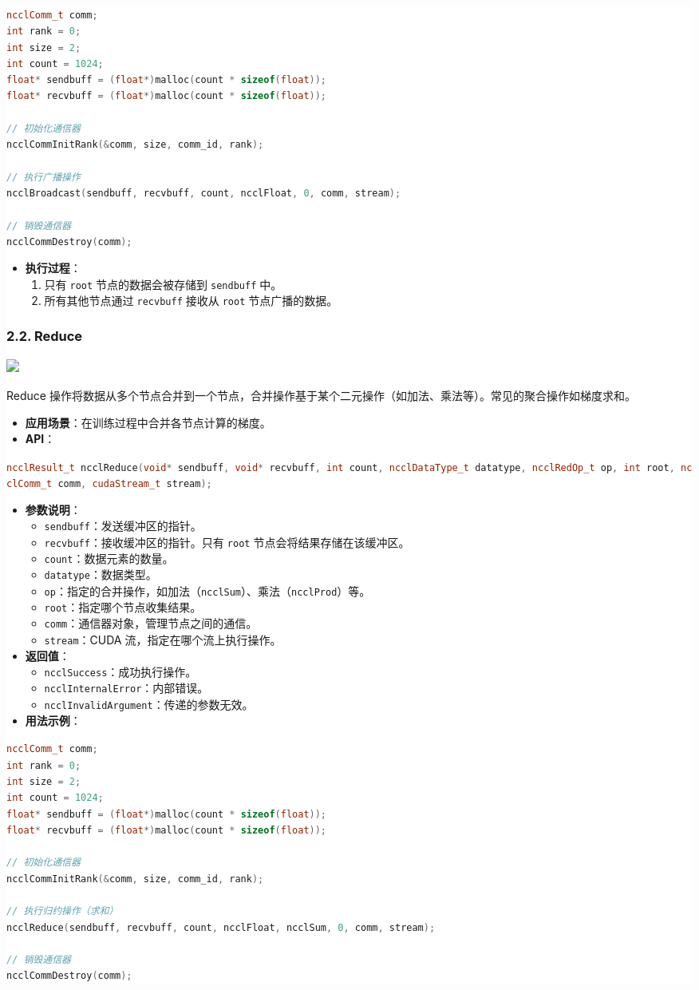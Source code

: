 ```cpp
ncclComm_t comm;
int rank = 0;
int size = 2;
int count = 1024;
float* sendbuff = (float*)malloc(count * sizeof(float));
float* recvbuff = (float*)malloc(count * sizeof(float));

// 初始化通信器
ncclCommInitRank(&comm, size, comm_id, rank);

// 执行广播操作
ncclBroadcast(sendbuff, recvbuff, count, ncclFloat, 0, comm, stream);

// 销毁通信器
ncclCommDestroy(comm);
```

- **执行过程**：
    1. 只有 `root` 节点的数据会被存储到 `sendbuff` 中。
    2. 所有其他节点通过 `recvbuff` 接收从 `root` 节点广播的数据。

### 2.2. Reduce

![](https://docs.nvidia.com/deeplearning/nccl/user-guide/docs/_images/reduce.png)

Reduce 操作将数据从多个节点合并到一个节点，合并操作基于某个二元操作（如加法、乘法等）。常见的聚合操作如梯度求和。

- **应用场景**：在训练过程中合并各节点计算的梯度。
- **API**：

```cpp
ncclResult_t ncclReduce(void* sendbuff, void* recvbuff, int count, ncclDataType_t datatype, ncclRedOp_t op, int root, ncclComm_t comm, cudaStream_t stream);
```

- **参数说明**：
    - `sendbuff`：发送缓冲区的指针。
    - `recvbuff`：接收缓冲区的指针。只有 `root` 节点会将结果存储在该缓冲区。
    - `count`：数据元素的数量。
    - `datatype`：数据类型。
    - `op`：指定的合并操作，如加法（`ncclSum`）、乘法（`ncclProd`）等。
    - `root`：指定哪个节点收集结果。
    - `comm`：通信器对象，管理节点之间的通信。
    - `stream`：CUDA 流，指定在哪个流上执行操作。
- **返回值**：
    - `ncclSuccess`：成功执行操作。
    - `ncclInternalError`：内部错误。
    - `ncclInvalidArgument`：传递的参数无效。
- **用法示例**：

```cpp
ncclComm_t comm;
int rank = 0;
int size = 2;
int count = 1024;
float* sendbuff = (float*)malloc(count * sizeof(float));
float* recvbuff = (float*)malloc(count * sizeof(float));

// 初始化通信器
ncclCommInitRank(&comm, size, comm_id, rank);

// 执行归约操作（求和）
ncclReduce(sendbuff, recvbuff, count, ncclFloat, ncclSum, 0, comm, stream);

// 销毁通信器
ncclCommDestroy(comm);
```